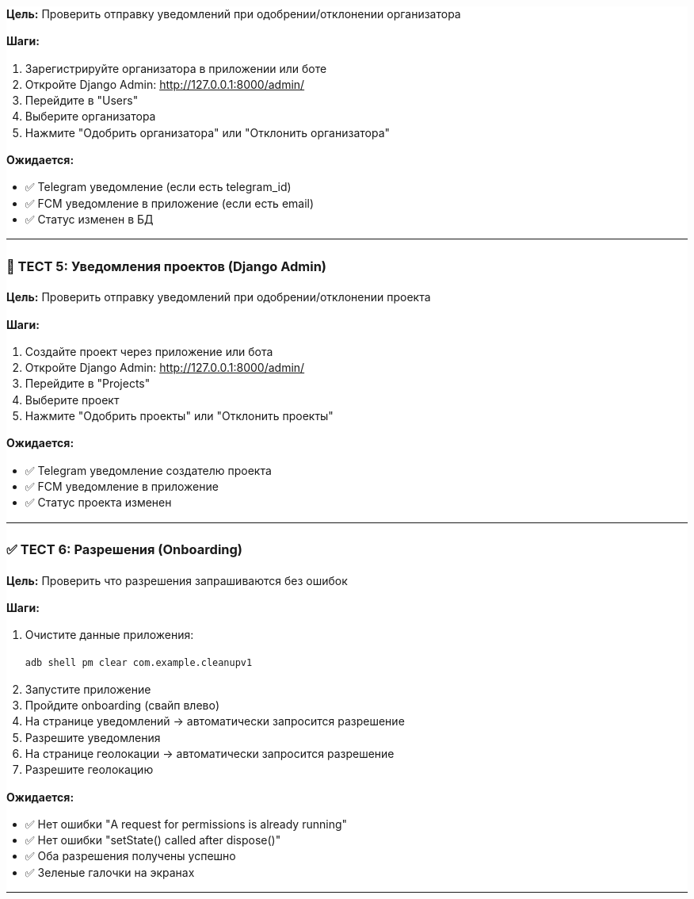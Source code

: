 **Цель:** Проверить отправку уведомлений при одобрении/отклонении организатора

**Шаги:**
1. Зарегистрируйте организатора в приложении или боте
2. Откройте Django Admin: http://127.0.0.1:8000/admin/
3. Перейдите в "Users"
4. Выберите организатора
5. Нажмите "Одобрить организатора" или "Отклонить организатора"

**Ожидается:**
- ✅ Telegram уведомление (если есть telegram_id)
- ✅ FCM уведомление в приложение (если есть email)
- ✅ Статус изменен в БД

---

### 🔔 ТЕСТ 5: Уведомления проектов (Django Admin)

**Цель:** Проверить отправку уведомлений при одобрении/отклонении проекта

**Шаги:**
1. Создайте проект через приложение или бота
2. Откройте Django Admin: http://127.0.0.1:8000/admin/
3. Перейдите в "Projects"
4. Выберите проект
5. Нажмите "Одобрить проекты" или "Отклонить проекты"

**Ожидается:**
- ✅ Telegram уведомление создателю проекта
- ✅ FCM уведомление в приложение
- ✅ Статус проекта изменен

---

### ✅ ТЕСТ 6: Разрешения (Onboarding)

**Цель:** Проверить что разрешения запрашиваются без ошибок

**Шаги:**
1. Очистите данные приложения:
   ```bash
   adb shell pm clear com.example.cleanupv1
   ```
2. Запустите приложение
3. Пройдите onboarding (свайп влево)
4. На странице уведомлений → автоматически запросится разрешение
5. Разрешите уведомления
6. На странице геолокации → автоматически запросится разрешение
7. Разрешите геолокацию

**Ожидается:**
- ✅ Нет ошибки "A request for permissions is already running"
- ✅ Нет ошибки "setState() called after dispose()"
- ✅ Оба разрешения получены успешно
- ✅ Зеленые галочки на экранах

---